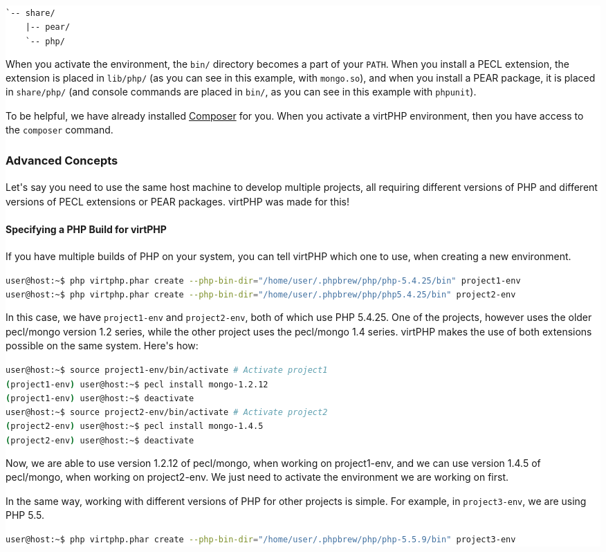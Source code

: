 ```
`-- share/
    |-- pear/
    `-- php/
```

When you activate the environment, the `bin/` directory becomes a part of your `PATH`. When you install a PECL extension, the extension is placed in `lib/php/` (as you can see in this example, with `mongo.so`), and when you install a PEAR package, it is placed in `share/php/` (and console commands are placed in `bin/`, as you can see in this example with `phpunit`).

To be helpful, we have already installed [Composer](https://getcomposer.org) for you. When you activate a virtPHP environment, then you have access to the `composer` command.

### Advanced Concepts

Let's say you need to use the same host machine to develop multiple projects, all requiring different versions of PHP and different versions of PECL extensions or PEAR packages. virtPHP was made for this!

#### Specifying a PHP Build for virtPHP

If you have multiple builds of PHP on your system, you can tell virtPHP which one to use, when creating a new environment.

``` bash
user@host:~$ php virtphp.phar create --php-bin-dir="/home/user/.phpbrew/php/php-5.4.25/bin" project1-env
user@host:~$ php virtphp.phar create --php-bin-dir="/home/user/.phpbrew/php/php5.4.25/bin" project2-env
```

In this case, we have `project1-env` and `project2-env`, both of which use PHP 5.4.25. One of the projects, however uses the older pecl/mongo version 1.2 series, while the other project uses the pecl/mongo 1.4 series. virtPHP makes the use of both extensions possible on the same system. Here's how:

``` bash
user@host:~$ source project1-env/bin/activate # Activate project1
(project1-env) user@host:~$ pecl install mongo-1.2.12
(project1-env) user@host:~$ deactivate
user@host:~$ source project2-env/bin/activate # Activate project2
(project2-env) user@host:~$ pecl install mongo-1.4.5
(project2-env) user@host:~$ deactivate
```

Now, we are able to use version 1.2.12 of pecl/mongo, when working on project1-env, and we can use version 1.4.5 of pecl/mongo, when working on project2-env. We just need to activate the environment we are working on first.

In the same way, working with different versions of PHP for other projects is simple. For example, in `project3-env`, we are using PHP 5.5.

``` bash
user@host:~$ php virtphp.phar create --php-bin-dir="/home/user/.phpbrew/php/php-5.5.9/bin" project3-env
```
